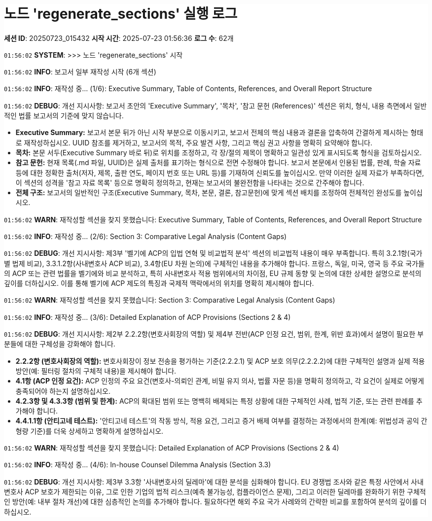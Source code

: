 # 노드 'regenerate_sections' 실행 로그

**세션 ID**: 20250723_015432
**시작 시간**: 2025-07-23 01:56:36
**로그 수**: 62개

`01:56:02` **SYSTEM**: >>> 노드 'regenerate_sections' 시작

`01:56:02` **INFO**: 보고서 일부 재작성 시작 (6개 섹션)

`01:56:02` **INFO**: 재작성 중... (1/6): Executive Summary, Table of Contents, References, and Overall Report Structure

`01:56:02` **DEBUG**: 개선 지시사항: 보고서 초안의 'Executive Summary', '목차', '참고 문헌 (References)' 섹션은 위치, 형식, 내용 측면에서 일반적인 법률 보고서의 기준에 맞지 않습니다.

*   **Executive Summary:** 보고서 본문 뒤가 아닌 시작 부분으로 이동시키고, 보고서 전체의 핵심 내용과 결론을 압축하여 간결하게 제시하는 형태로 재작성하십시오. UUID 참조를 제거하고, 보고서의 목적, 주요 발견 사항, 그리고 핵심 권고 사항을 명확히 요약해야 합니다.
*   **목차:** 본문 서두(Executive Summary 바로 뒤)로 위치를 조정하고, 각 장/절의 제목이 명확하고 일관성 있게 표시되도록 형식을 검토하십시오.
*   **참고 문헌:** 현재 목록(.md 파일, UUID)은 실제 출처를 표기하는 형식으로 전면 수정해야 합니다. 보고서 본문에서 인용된 법률, 판례, 학술 자료 등에 대한 정확한 출처(저자, 제목, 출판 연도, 페이지 번호 또는 URL 등)를 기재하여 신뢰도를 높이십시오. 만약 이러한 실제 자료가 부족하다면, 이 섹션의 성격을 '참고 자료 목록' 등으로 명확히 정의하고, 현재는 보고서의 불완전함을 나타내는 것으로 간주해야 합니다.
*   **전체 구조:** 보고서의 일반적인 구조(Executive Summary, 목차, 본문, 결론, 참고문헌)에 맞게 섹션 배치를 조정하여 전체적인 완성도를 높이십시오.

`01:56:02` **WARN**: 재작성할 섹션을 찾지 못했습니다: Executive Summary, Table of Contents, References, and Overall Report Structure

`01:56:02` **INFO**: 재작성 중... (2/6): Section 3: Comparative Legal Analysis (Content Gaps)

`01:56:02` **DEBUG**: 개선 지시사항: 제3부 '벨기에 ACP의 입법 연혁 및 비교법적 분석' 섹션의 비교법적 내용이 매우 부족합니다. 특히 3.2.1항(국가별 법제 비교), 3.3.1.2항(사내변호사 ACP 비교), 3.4항(EU 차원 논의)에 구체적인 내용을 추가해야 합니다. 프랑스, 독일, 미국, 영국 등 주요 국가들의 ACP 또는 관련 법률을 벨기에와 비교 분석하고, 특히 사내변호사 적용 범위에서의 차이점, EU 규제 동향 및 논의에 대한 상세한 설명으로 분석의 깊이를 더하십시오. 이를 통해 벨기에 ACP 제도의 특징과 국제적 맥락에서의 위치를 명확히 제시해야 합니다.

`01:56:02` **WARN**: 재작성할 섹션을 찾지 못했습니다: Section 3: Comparative Legal Analysis (Content Gaps)

`01:56:02` **INFO**: 재작성 중... (3/6): Detailed Explanation of ACP Provisions (Sections 2 & 4)

`01:56:02` **DEBUG**: 개선 지시사항: 제2부 2.2.2항(변호사회장의 역할) 및 제4부 전반(ACP 인정 요건, 범위, 한계, 위반 효과)에서 설명이 필요한 부분들에 대한 구체성을 강화해야 합니다.

*   **2.2.2항 (변호사회장의 역할):** 변호사회장이 정보 전송을 평가하는 기준(2.2.2.1) 및 ACP 보호 의무(2.2.2.2)에 대한 구체적인 설명과 실제 적용 방안(예: 필터링 절차의 구체적 내용)을 제시해야 합니다.
*   **4.1항 (ACP 인정 요건):** ACP 인정의 주요 요건(변호사-의뢰인 관계, 비밀 유지 의사, 법률 자문 등)을 명확히 정의하고, 각 요건이 실제로 어떻게 충족되어야 하는지 설명하십시오.
*   **4.2.3항 및 4.3.3항 (범위 및 한계):** ACP의 확대된 범위 또는 명백히 배제되는 특정 상황에 대한 구체적인 사례, 법적 기준, 또는 관련 판례를 추가해야 합니다.
*   **4.4.1.1항 (안티고네 테스트):** '안티고네 테스트'의 작동 방식, 적용 요건, 그리고 증거 배제 여부를 결정하는 과정에서의 한계(예: 위법성과 공익 간 형량 기준)를 더욱 상세하고 명확하게 설명하십시오.

`01:56:02` **WARN**: 재작성할 섹션을 찾지 못했습니다: Detailed Explanation of ACP Provisions (Sections 2 & 4)

`01:56:02` **INFO**: 재작성 중... (4/6): In-house Counsel Dilemma Analysis (Section 3.3)

`01:56:02` **DEBUG**: 개선 지시사항: 제3부 3.3항 '사내변호사의 딜레마'에 대한 분석을 심화해야 합니다. EU 경쟁법 조사와 같은 특정 사안에서 사내변호사 ACP 보호가 제한되는 이유, 그로 인한 기업의 법적 리스크(예측 불가능성, 컴플라이언스 문제), 그리고 이러한 딜레마를 완화하기 위한 구체적인 방안(예: 내부 절차 개선)에 대한 심층적인 논의를 추가해야 합니다. 필요하다면 해외 주요 국가 사례와의 간략한 비교를 포함하여 분석의 깊이를 더하십시오.
